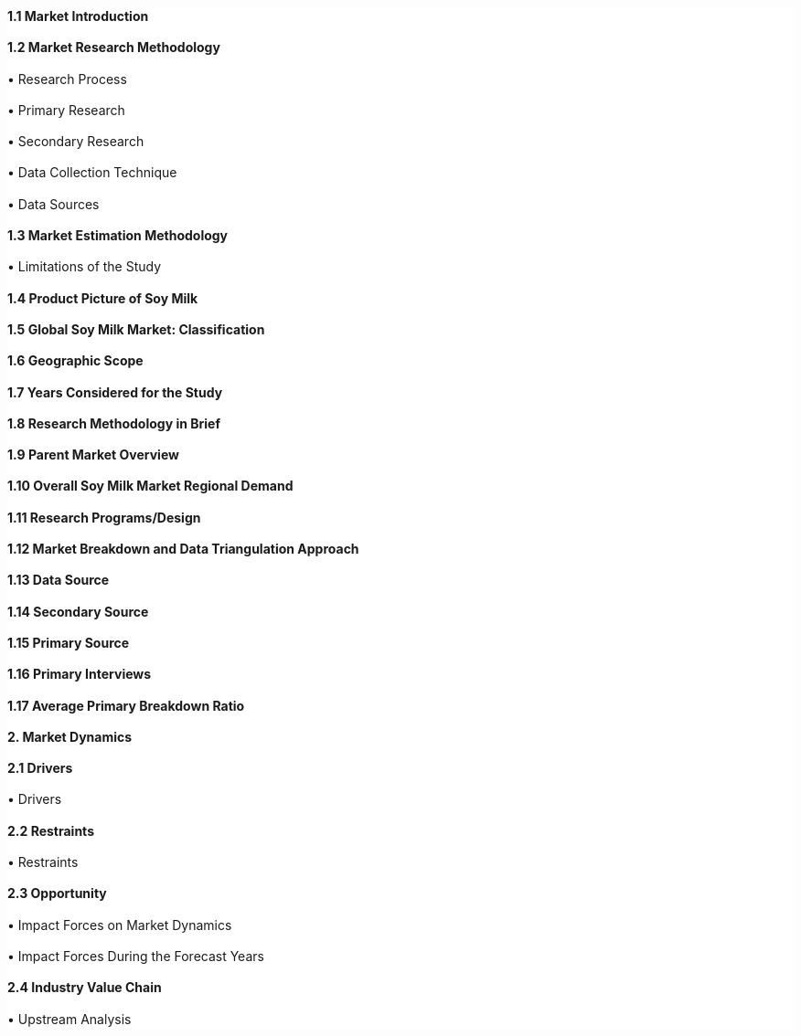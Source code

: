 <strong>1.1 Market Introduction</strong>

<strong>1.2 Market Research Methodology</strong>

• Research Process

• Primary Research

• Secondary Research

• Data Collection Technique

• Data Sources

<strong>1.3 Market Estimation Methodology</strong>

• Limitations of the Study

<strong>1.4 Product Picture of Soy Milk</strong>

<strong>1.5 Global Soy Milk Market: Classification</strong>

<strong>1.6 Geographic Scope</strong>

<strong>1.7 Years Considered for the Study</strong>

<strong>1.8 Research Methodology in Brief</strong>

<strong>1.9 Parent Market Overview</strong>

<strong>1.10 Overall Soy Milk Market Regional Demand</strong>

<strong>1.11 Research Programs/Design</strong>

<strong>1.12 Market Breakdown and Data Triangulation Approach</strong>

<strong>1.13 Data Source</strong>

<strong>1.14 Secondary Source</strong>

<strong>1.15 Primary Source</strong>

<strong>1.16 Primary Interviews</strong>

<strong>1.17 Average Primary Breakdown Ratio</strong>

<strong>2. Market Dynamics</strong>

<strong>2.1 Drivers</strong>

• Drivers

<strong>2.2 Restraints</strong>

• Restraints

<strong>2.3 Opportunity</strong>

• Impact Forces on Market Dynamics

• Impact Forces During the Forecast Years

<strong>2.4 Industry Value Chain</strong>

• Upstream Analysis
